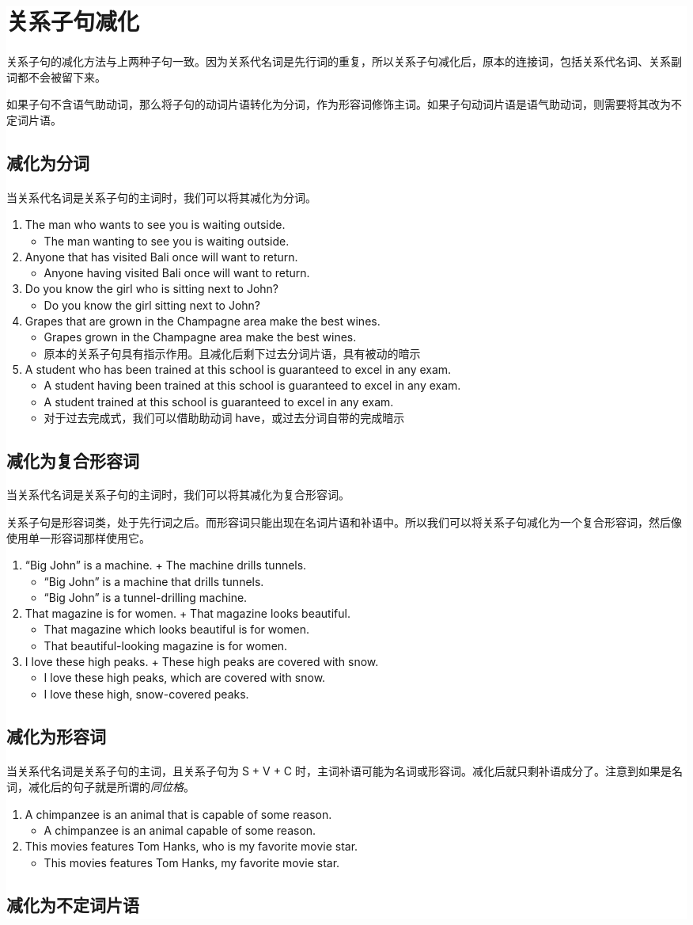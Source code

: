# 关系子句减化

关系子句的减化方法与上两种子句一致。因为关系代名词是先行词的重复，所以关系子句减化后，原本的连接词，包括关系代名词、关系副词都不会被留下来。

如果子句不含语气助动词，那么将子句的动词片语转化为分词，作为形容词修饰主词。如果子句动词片语是语气助动词，则需要将其改为不定词片语。

## 减化为分词

当关系代名词是关系子句的主词时，我们可以将其减化为分词。

1. The man who wants to see you is waiting outside.
   - The man wanting to see you is waiting outside.
2. Anyone that has visited Bali once will want to return.
   - Anyone having visited Bali once will want to return.
3. Do you know the girl who is sitting next to John?
   - Do you know the girl sitting next to John?
4. Grapes that are grown in the Champagne area make the best wines.
   - Grapes grown in the Champagne area make the best wines.
   - 原本的关系子句具有指示作用。且减化后剩下过去分词片语，具有被动的暗示
5. A student who has been trained at this school is guaranteed to excel in any exam.
   - A student having been trained at this school is guaranteed to excel in any exam.
   - A student trained at this school is guaranteed to excel in any exam.
   - 对于过去完成式，我们可以借助助动词 have，或过去分词自带的完成暗示

## 减化为复合形容词

当关系代名词是关系子句的主词时，我们可以将其减化为复合形容词。

关系子句是形容词类，处于先行词之后。而形容词只能出现在名词片语和补语中。所以我们可以将关系子句减化为一个复合形容词，然后像使用单一形容词那样使用它。

1. “Big John” is a machine. + The machine drills tunnels.
   - “Big John” is a machine that drills tunnels.
   - “Big John” is a tunnel-drilling machine.
2. That magazine is for women. + That magazine looks beautiful.
   - That magazine which looks beautiful is for women.
   - That beautiful-looking magazine is for women.
3. I love these high peaks. + These high peaks are covered with snow.
   - I love these high peaks, which are covered with snow.
   - I love these high, snow-covered peaks.

## 减化为形容词

当关系代名词是关系子句的主词，且关系子句为 S + V + C 时，主词补语可能为名词或形容词。减化后就只剩补语成分了。注意到如果是名词，减化后的句子就是所谓的*同位格*。

1. A chimpanzee is an animal that is capable of some reason.
   - A chimpanzee is an animal capable of some reason.
2. This movies features Tom Hanks, who is my favorite movie star.
   - This movies features Tom Hanks, my favorite movie star.

## 减化为不定词片语
